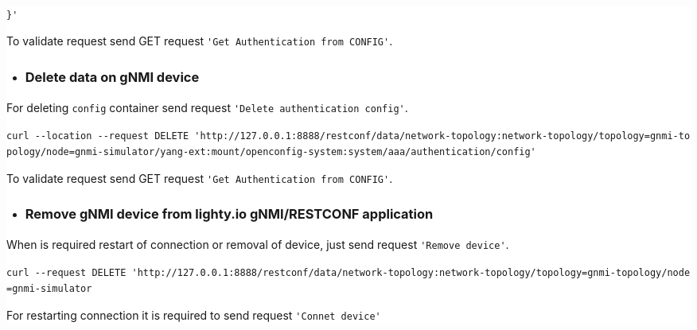```
}'
```
To validate request send GET request `'Get Authentication from CONFIG'`.

 - ### Delete data on gNMI device
For deleting `config` container send request `'Delete authentication config'`.
```
curl --location --request DELETE 'http://127.0.0.1:8888/restconf/data/network-topology:network-topology/topology=gnmi-topology/node=gnmi-simulator/yang-ext:mount/openconfig-system:system/aaa/authentication/config'
```
To validate request send GET request `'Get Authentication from CONFIG'`.

 - ### Remove gNMI device from lighty.io gNMI/RESTCONF application
When is required restart of connection or removal of device, just send request `'Remove device'`.
```
curl --request DELETE 'http://127.0.0.1:8888/restconf/data/network-topology:network-topology/topology=gnmi-topology/node=gnmi-simulator
```
For restarting connection it is required to send request `'Connet device'`
